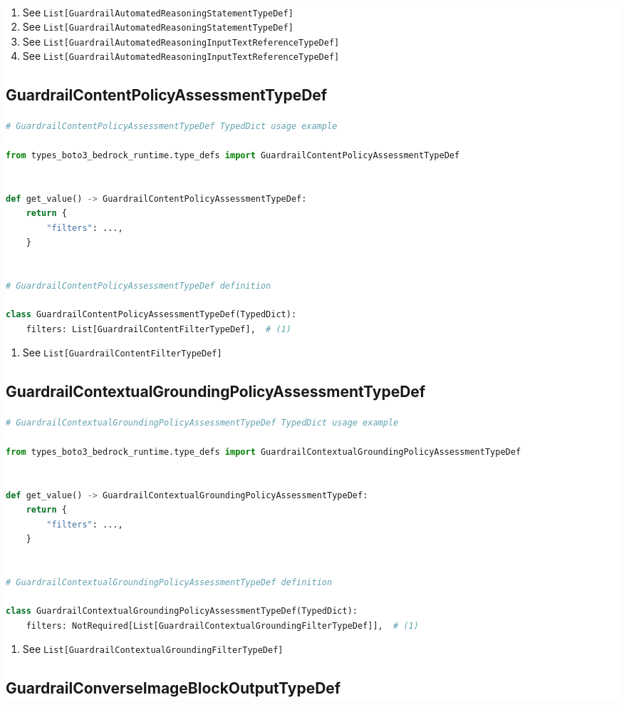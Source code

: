 1. See `List[GuardrailAutomatedReasoningStatementTypeDef]`
2. See `List[GuardrailAutomatedReasoningStatementTypeDef]`
3. See `List[GuardrailAutomatedReasoningInputTextReferenceTypeDef]`
4. See `List[GuardrailAutomatedReasoningInputTextReferenceTypeDef]`

## GuardrailContentPolicyAssessmentTypeDef

```python
# GuardrailContentPolicyAssessmentTypeDef TypedDict usage example

from types_boto3_bedrock_runtime.type_defs import GuardrailContentPolicyAssessmentTypeDef


def get_value() -> GuardrailContentPolicyAssessmentTypeDef:
    return {
        "filters": ...,
    }


# GuardrailContentPolicyAssessmentTypeDef definition

class GuardrailContentPolicyAssessmentTypeDef(TypedDict):
    filters: List[GuardrailContentFilterTypeDef],  # (1)
```

1. See `List[GuardrailContentFilterTypeDef]`

## GuardrailContextualGroundingPolicyAssessmentTypeDef

```python
# GuardrailContextualGroundingPolicyAssessmentTypeDef TypedDict usage example

from types_boto3_bedrock_runtime.type_defs import GuardrailContextualGroundingPolicyAssessmentTypeDef


def get_value() -> GuardrailContextualGroundingPolicyAssessmentTypeDef:
    return {
        "filters": ...,
    }


# GuardrailContextualGroundingPolicyAssessmentTypeDef definition

class GuardrailContextualGroundingPolicyAssessmentTypeDef(TypedDict):
    filters: NotRequired[List[GuardrailContextualGroundingFilterTypeDef]],  # (1)
```

1. See `List[GuardrailContextualGroundingFilterTypeDef]`

## GuardrailConverseImageBlockOutputTypeDef
